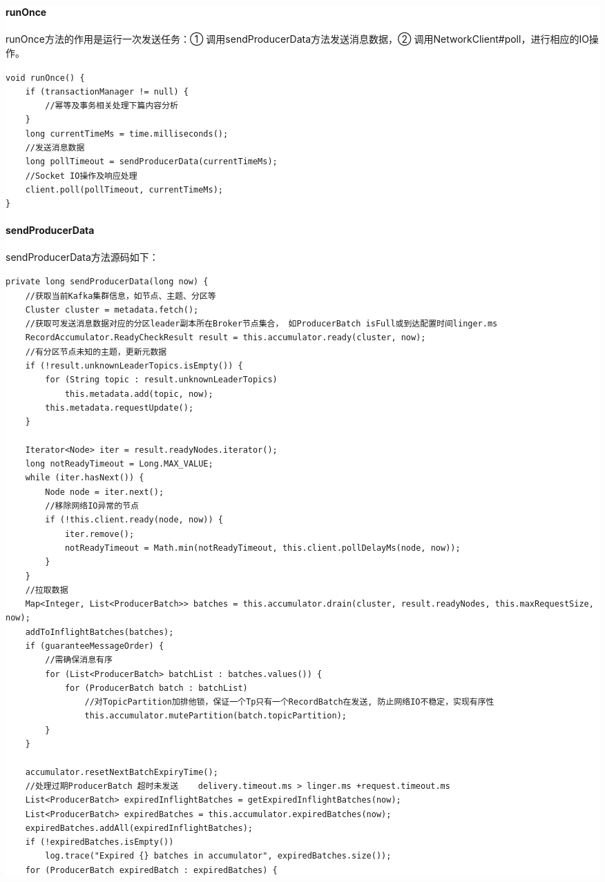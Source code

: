 #### runOnce

runOnce方法的作用是运行一次发送任务：① 调用sendProducerData方法发送消息数据，② 调用NetworkClient#poll，进行相应的IO操作。

```
void runOnce() {
    if (transactionManager != null) {
        //幂等及事务相关处理下篇内容分析    
    }
    long currentTimeMs = time.milliseconds();
    //发送消息数据
    long pollTimeout = sendProducerData(currentTimeMs);
    //Socket IO操作及响应处理
    client.poll(pollTimeout, currentTimeMs);
}

```

#### sendProducerData

sendProducerData方法源码如下：

```
private long sendProducerData(long now) {
    //获取当前Kafka集群信息，如节点、主题、分区等
    Cluster cluster = metadata.fetch();
    //获取可发送消息数据对应的分区leader副本所在Broker节点集合， 如ProducerBatch isFull或到达配置时间linger.ms 
    RecordAccumulator.ReadyCheckResult result = this.accumulator.ready(cluster, now);
    //有分区节点未知的主题，更新元数据
    if (!result.unknownLeaderTopics.isEmpty()) {
        for (String topic : result.unknownLeaderTopics)
            this.metadata.add(topic, now);
        this.metadata.requestUpdate();
    }
    
    Iterator<Node> iter = result.readyNodes.iterator();
    long notReadyTimeout = Long.MAX_VALUE;
    while (iter.hasNext()) {
        Node node = iter.next();
        //移除网络IO异常的节点
        if (!this.client.ready(node, now)) {
            iter.remove();
            notReadyTimeout = Math.min(notReadyTimeout, this.client.pollDelayMs(node, now));
        }
    }
    //拉取数据
    Map<Integer, List<ProducerBatch>> batches = this.accumulator.drain(cluster, result.readyNodes, this.maxRequestSize, now);
    addToInflightBatches(batches);
    if (guaranteeMessageOrder) {
        //需确保消息有序
        for (List<ProducerBatch> batchList : batches.values()) {
            for (ProducerBatch batch : batchList)
                //对TopicPartition加排他锁，保证一个Tp只有一个RecordBatch在发送, 防止网络IO不稳定，实现有序性
                this.accumulator.mutePartition(batch.topicPartition);
        }
    }
    
    accumulator.resetNextBatchExpiryTime();
    //处理过期ProducerBatch 超时未发送    delivery.timeout.ms > linger.ms +request.timeout.ms
    List<ProducerBatch> expiredInflightBatches = getExpiredInflightBatches(now);
    List<ProducerBatch> expiredBatches = this.accumulator.expiredBatches(now);
    expiredBatches.addAll(expiredInflightBatches);
    if (!expiredBatches.isEmpty())
        log.trace("Expired {} batches in accumulator", expiredBatches.size());
    for (ProducerBatch expiredBatch : expiredBatches) {
```